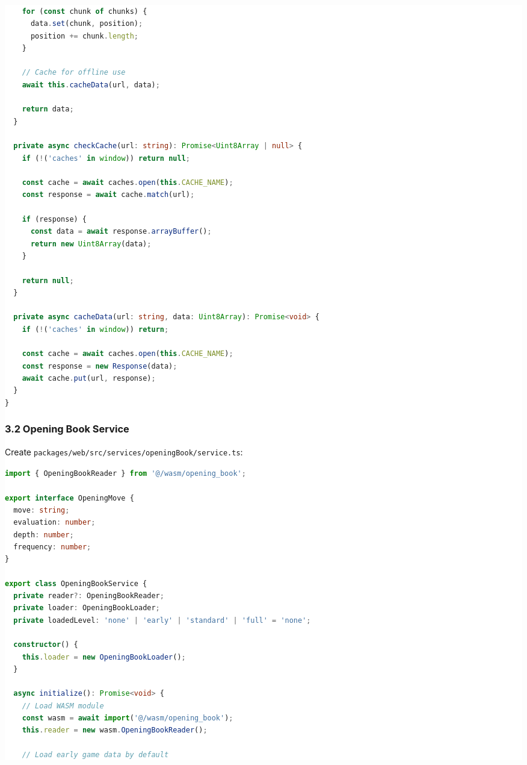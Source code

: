 ```typescript
    for (const chunk of chunks) {
      data.set(chunk, position);
      position += chunk.length;
    }

    // Cache for offline use
    await this.cacheData(url, data);

    return data;
  }

  private async checkCache(url: string): Promise<Uint8Array | null> {
    if (!('caches' in window)) return null;
    
    const cache = await caches.open(this.CACHE_NAME);
    const response = await cache.match(url);
    
    if (response) {
      const data = await response.arrayBuffer();
      return new Uint8Array(data);
    }
    
    return null;
  }

  private async cacheData(url: string, data: Uint8Array): Promise<void> {
    if (!('caches' in window)) return;
    
    const cache = await caches.open(this.CACHE_NAME);
    const response = new Response(data);
    await cache.put(url, response);
  }
}
```

### 3.2 Opening Book Service

Create `packages/web/src/services/openingBook/service.ts`:

```typescript
import { OpeningBookReader } from '@/wasm/opening_book';

export interface OpeningMove {
  move: string;
  evaluation: number;
  depth: number;
  frequency: number;
}

export class OpeningBookService {
  private reader?: OpeningBookReader;
  private loader: OpeningBookLoader;
  private loadedLevel: 'none' | 'early' | 'standard' | 'full' = 'none';

  constructor() {
    this.loader = new OpeningBookLoader();
  }

  async initialize(): Promise<void> {
    // Load WASM module
    const wasm = await import('@/wasm/opening_book');
    this.reader = new wasm.OpeningBookReader();
    
    // Load early game data by default
```